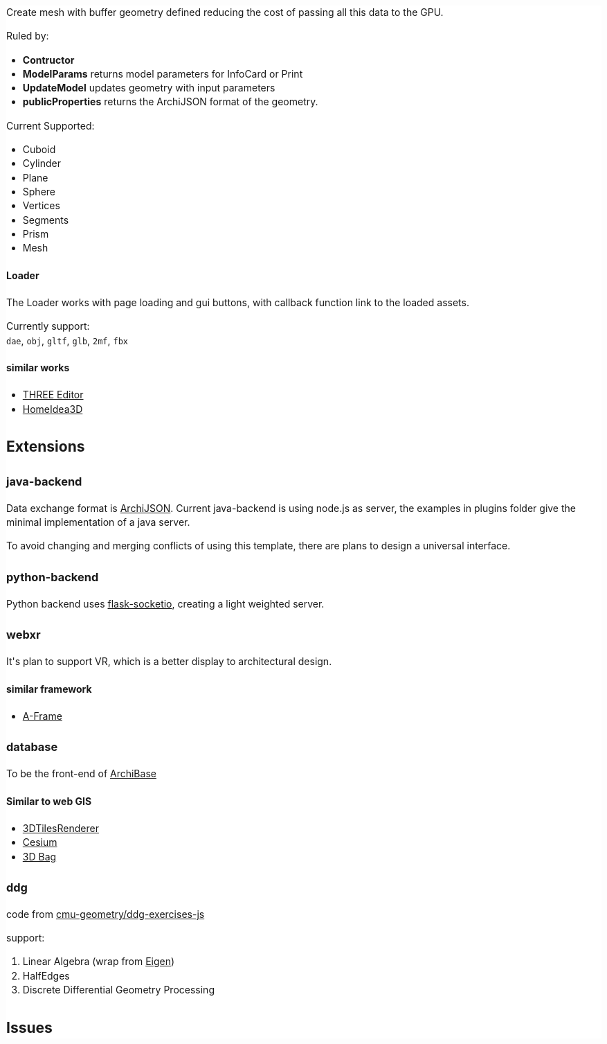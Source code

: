 Create mesh with buffer geometry defined reducing the cost of passing all this data to the GPU.


Ruled by:
- **Contructor**
- **ModelParams** returns model parameters for InfoCard or Print
- **UpdateModel** updates geometry with input parameters
- **publicProperties** returns the ArchiJSON format of the geometry.

Current Supported:
- Cuboid
- Cylinder
- Plane
- Sphere
- Vertices
- Segments
- Prism
- Mesh
#### Loader
The Loader works with page loading and gui buttons, with callback function link to the loaded assets.

Currently support:  
`dae`, `obj`, `gltf`, `glb`, `2mf`, `fbx`

#### similar works
- [THREE Editor](https://threejs.org/editor/)
- [HomeIdea3D](https://homeidea3d.seanwasere.com/)
## Extensions
### java-backend
Data exchange format is [ArchiJSON](https://github.com/Inst-AAA/archijson).
Current java-backend is using node.js as server, the examples in plugins folder give the minimal implementation of a java server.

To avoid changing and merging conflicts of using this template, there are plans to design a universal interface.

### python-backend
Python backend uses [flask-socketio](https://flask-socketio.readthedocs.io), creating a light weighted server.
### webxr
It's plan to support VR, which is a better display to architectural design.
#### similar framework
- [A-Frame](https://aframe.io/)

### database
To be the front-end of [ArchiBase](https://github.com/Inst-AAA/archibase)
#### Similar to web GIS
- [3DTilesRenderer](https://github.com/NASA-AMMOS/3DTilesRendererJS)
- [Cesium](https://cesium.com/)
- [3D Bag](https://tudelft3d.github.io/3dbag-viewer/#/en/viewer)

### ddg
code from [cmu-geometry/ddg-exercises-js](https://github.com/cmu-geometry/ddg-exercises-js) 

support:  
1. Linear Algebra (wrap from [Eigen](https://eigen.tuxfamily.org/))
2. HalfEdges
3. Discrete Differential Geometry Processing

## Issues
